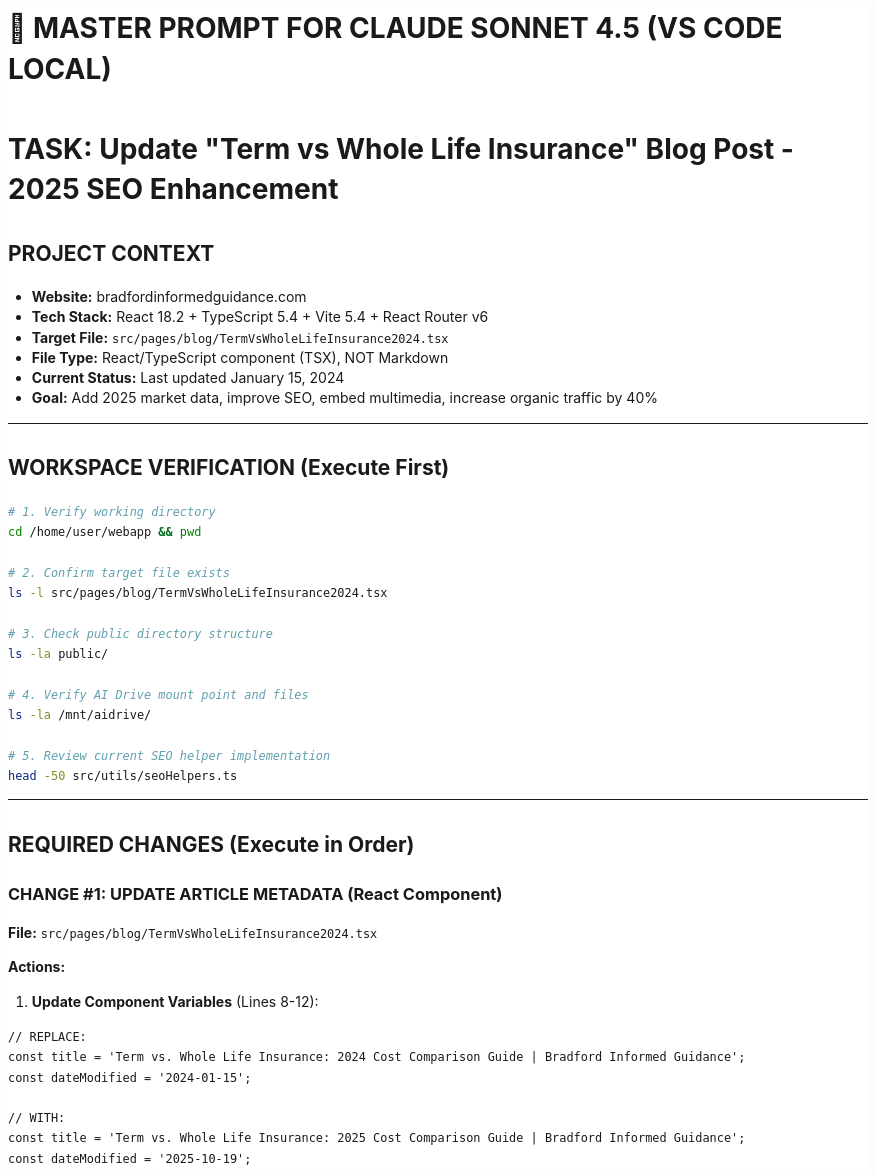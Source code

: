 # 🎯 MASTER PROMPT FOR CLAUDE SONNET 4.5 (VS CODE LOCAL)
# TASK: Update "Term vs Whole Life Insurance" Blog Post - 2025 SEO Enhancement

## PROJECT CONTEXT
- **Website:** bradfordinformedguidance.com
- **Tech Stack:** React 18.2 + TypeScript 5.4 + Vite 5.4 + React Router v6
- **Target File:** `src/pages/blog/TermVsWholeLifeInsurance2024.tsx`
- **File Type:** React/TypeScript component (TSX), NOT Markdown
- **Current Status:** Last updated January 15, 2024
- **Goal:** Add 2025 market data, improve SEO, embed multimedia, increase organic traffic by 40%

---

## WORKSPACE VERIFICATION (Execute First)

```bash
# 1. Verify working directory
cd /home/user/webapp && pwd

# 2. Confirm target file exists
ls -l src/pages/blog/TermVsWholeLifeInsurance2024.tsx

# 3. Check public directory structure
ls -la public/

# 4. Verify AI Drive mount point and files
ls -la /mnt/aidrive/

# 5. Review current SEO helper implementation
head -50 src/utils/seoHelpers.ts
```

---

## REQUIRED CHANGES (Execute in Order)

### CHANGE #1: UPDATE ARTICLE METADATA (React Component)

**File:** `src/pages/blog/TermVsWholeLifeInsurance2024.tsx`

**Actions:**

1. **Update Component Variables** (Lines 8-12):
```tsx
// REPLACE:
const title = 'Term vs. Whole Life Insurance: 2024 Cost Comparison Guide | Bradford Informed Guidance';
const dateModified = '2024-01-15';

// WITH:
const title = 'Term vs. Whole Life Insurance: 2025 Cost Comparison Guide | Bradford Informed Guidance';
const dateModified = '2025-10-19';
```
